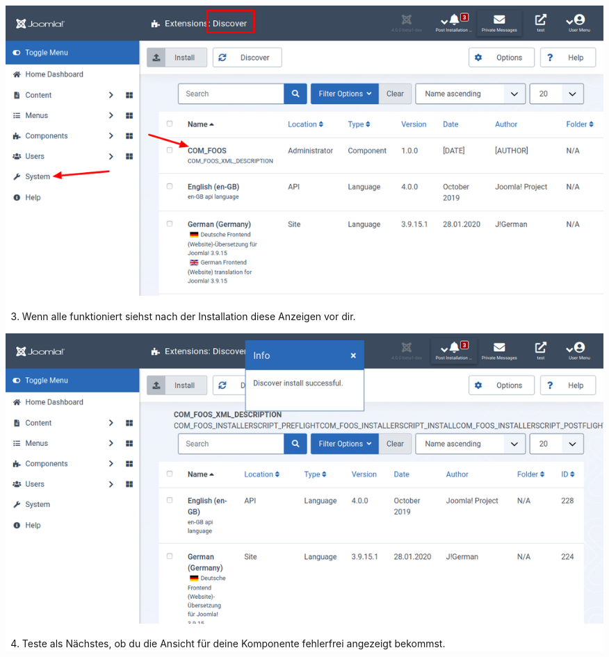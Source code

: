 ![Discover Joomla Componente](../images/j4x1x1.png)

3. Wenn alle funktioniert siehst nach der Installation diese Anzeigen vor dir.

![After Discover Joomla Componente](../images/j4x1x2.png)

4. Teste als Nächstes, ob du die Ansicht für deine Komponente fehlerfrei angezeigt bekommst.
